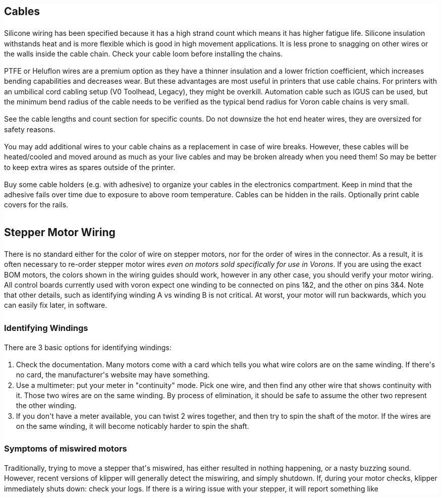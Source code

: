 ## Cables

Silicone wiring has been specified because it has a high strand count which means it has higher fatigue life. Silicone insulation withstands heat and is more flexible which is good in high movement applications. It is less prone to snagging on other wires or the walls inside the cable chain. Check your cable loom before installing the chains. 

PTFE or Heluflon wires are a premium option as they have a thinner insulation and a lower friction coefficient, which increases bending capabilities and decreases wear. But these advantages are most useful in printers that use cable chains. For printers with an umbilical cord cabling setup (V0 Toolhead, Legacy), they might be overkill. Automation cable such as IGUS can be used, but the minimum bend radius of the cable needs to be verified as the typical bend radius for Voron cable chains is very small.

See the cable lengths and count section for specific counts. Do not downsize the hot end heater wires, they are oversized for safety reasons. 

You may add additional wires to your cable chains as a replacement in case of wire breaks. However, these cables will be heated/cooled and moved around as much as your live cables and may be broken already when you need them! So may be better to keep extra wires as spares outside of the printer.

Buy some cable holders (e.g. with adhesive) to organize your cables in the electronics compartment. Keep in mind that the adhesive fails over time due to exposure to above room temperature. Cables can be hidden in the rails. Optionally print cable covers for the rails.

## Stepper Motor Wiring
There is no standard either for the color of wire on stepper motors, nor for the order of wires in the connector. As a result, it is often necessary to re-order stepper motor wires _even on motors sold specifically for use in Vorons_.  If you are using the exact BOM motors, the colors shown in the wiring guides should work, however in any other case, you should verify your motor wiring. All control boards currently used with voron expect one winding to be connected on pins 1&2, and the other on pins 3&4.  Note that other details, such as identifying winding A vs winding B is not critical.  At worst, your motor will run backwards, which you can easily fix later, in software.

### Identifying Windings

There are 3 basic options for identifying windings:
1) Check the documentation.  Many motors come with a card which tells you what wire colors are on the same winding.  If there's no card, the manufacturer's website may have something.
2) Use a multimeter: put your meter in "continuity" mode.  Pick one wire, and then find any other wire that shows continuity with it.  Those two wires are on the same winding. By process of elimination, it should be safe to assume the other two represent the other winding.
3) If you don't have a meter available, you can twist 2 wires together, and then try to spin the shaft of the motor.  If the wires are on the same winding, it will become noticably harder to spin the shaft.

### Symptoms of miswired motors

Traditionally, trying to move a stepper that's miswired, has either resulted in nothing happening, or a nasty buzzing sound.  However, recent versions of klipper will generally detect the miswiring, and simply shutdown.  If, during your motor checks, klipper immediately shuts down: check your logs.  If there is a wiring issue with your stepper, it will report something like
